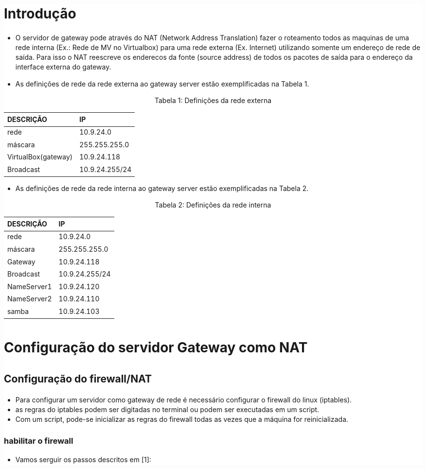 # Introdução

   * O servidor de gateway pode através do NAT (Network Address Translation) fazer o roteamento todos as maquinas de uma rede interna (Ex.: Rede de MV no Virtualbox) para uma rede externa (Ex. Internet) utilizando somente um endereço de rede de saída. Para isso o NAT reescreve os enderecos da fonte (source address) de todos os pacotes de saída para o endereço da interface externa do gateway.

   * As definições de rede da rede externa ao gateway server estão exemplificadas na Tabela 1.

<p><center> Tabela 1: Definições da rede externa</center></p>

| DESCRIÇÃO   |        IP         |
|:------------|:------------------|
| rede        | 10.9.24.0         |
| máscara     | 255.255.255.0     |
| VirtualBox(gateway)| 10.9.24.118|
| Broadcast   | 10.9.24.255/24    |

   * As definições de rede da rede interna ao gateway server estão exemplificadas na Tabela 2.

<p><center> Tabela 2: Definições da rede interna</center></p>

| DESCRIÇÃO   | IP            |
|:------------|:------------- |
| rede        | 10.9.24.0     |
| máscara     | 255.255.255.0 |
| Gateway     | 10.9.24.118   |
| Broadcast   | 10.9.24.255/24|
| NameServer1 | 10.9.24.120   |
| NameServer2 | 10.9.24.110   |
| samba       | 10.9.24.103   |




# Configuração do servidor Gateway como NAT

## Configuração do firewall/NAT

   * Para configurar um servidor como gateway de rede é necessário configurar o firewall do linux (iptables). 
   * as regras do iptables podem ser digitadas no terminal ou podem ser executadas em um script.
   * Com um script, pode-se inicializar as regras do firewall todas as vezes que a máquina for reinicializada.

### habilitar o firewall 
   * Vamos serguir os passos descritos em [1]:
   